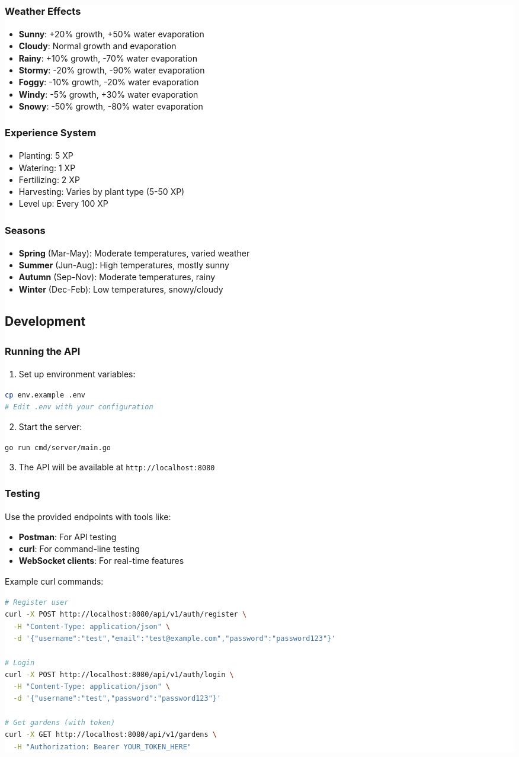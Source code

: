 ### Weather Effects
- **Sunny**: +20% growth, +50% water evaporation
- **Cloudy**: Normal growth and evaporation
- **Rainy**: +10% growth, -70% water evaporation
- **Stormy**: -20% growth, -90% water evaporation
- **Foggy**: -10% growth, -20% water evaporation
- **Windy**: -5% growth, +30% water evaporation
- **Snowy**: -50% growth, -80% water evaporation

### Experience System
- Planting: 5 XP
- Watering: 1 XP
- Fertilizing: 2 XP
- Harvesting: Varies by plant type (5-50 XP)
- Level up: Every 100 XP

### Seasons
- **Spring** (Mar-May): Moderate temperatures, varied weather
- **Summer** (Jun-Aug): High temperatures, mostly sunny
- **Autumn** (Sep-Nov): Moderate temperatures, rainy
- **Winter** (Dec-Feb): Low temperatures, snowy/cloudy

## Development

### Running the API

1. Set up environment variables:
```bash
cp env.example .env
# Edit .env with your configuration
```

2. Start the server:
```bash
go run cmd/server/main.go
```

3. The API will be available at `http://localhost:8080`

### Testing

Use the provided endpoints with tools like:
- **Postman**: For API testing
- **curl**: For command-line testing
- **WebSocket clients**: For real-time features

Example curl commands:
```bash
# Register user
curl -X POST http://localhost:8080/api/v1/auth/register \
  -H "Content-Type: application/json" \
  -d '{"username":"test","email":"test@example.com","password":"password123"}'

# Login
curl -X POST http://localhost:8080/api/v1/auth/login \
  -H "Content-Type: application/json" \
  -d '{"username":"test","password":"password123"}'

# Get gardens (with token)
curl -X GET http://localhost:8080/api/v1/gardens \
  -H "Authorization: Bearer YOUR_TOKEN_HERE"
``` 